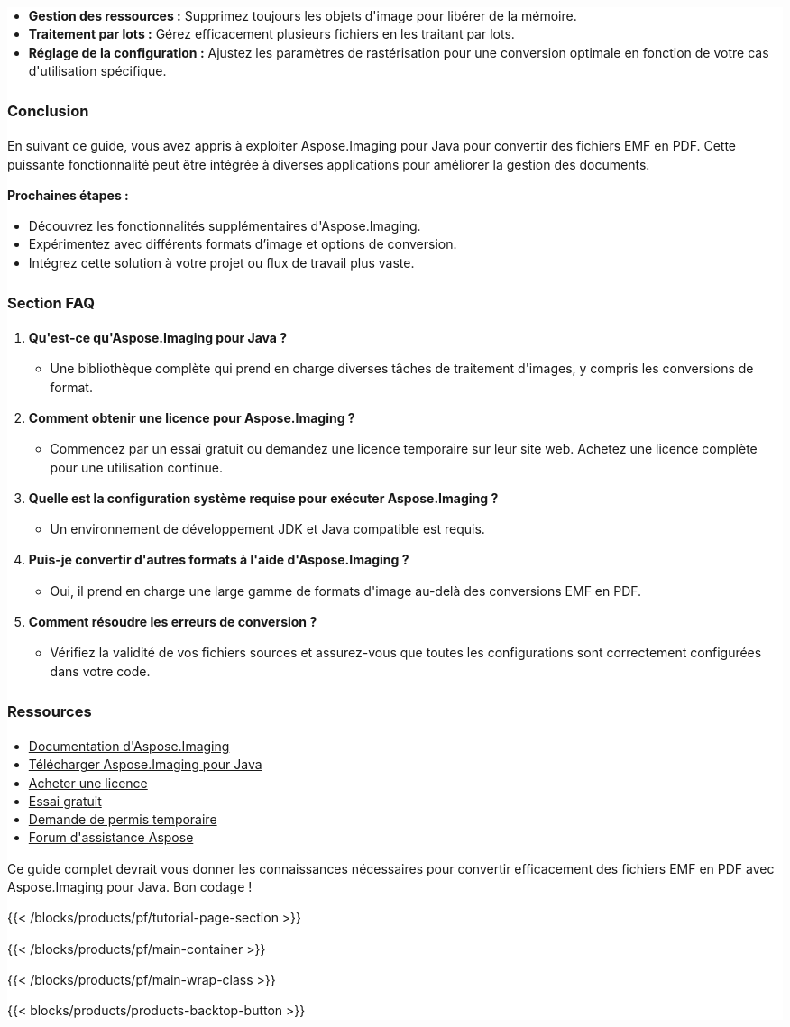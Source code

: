 - **Gestion des ressources :** Supprimez toujours les objets d'image pour libérer de la mémoire.
- **Traitement par lots :** Gérez efficacement plusieurs fichiers en les traitant par lots.
- **Réglage de la configuration :** Ajustez les paramètres de rastérisation pour une conversion optimale en fonction de votre cas d'utilisation spécifique.

### Conclusion

En suivant ce guide, vous avez appris à exploiter Aspose.Imaging pour Java pour convertir des fichiers EMF en PDF. Cette puissante fonctionnalité peut être intégrée à diverses applications pour améliorer la gestion des documents.

**Prochaines étapes :**

- Découvrez les fonctionnalités supplémentaires d'Aspose.Imaging.
- Expérimentez avec différents formats d’image et options de conversion.
- Intégrez cette solution à votre projet ou flux de travail plus vaste.

### Section FAQ

1. **Qu'est-ce qu'Aspose.Imaging pour Java ?**
   - Une bibliothèque complète qui prend en charge diverses tâches de traitement d'images, y compris les conversions de format.

2. **Comment obtenir une licence pour Aspose.Imaging ?**
   - Commencez par un essai gratuit ou demandez une licence temporaire sur leur site web. Achetez une licence complète pour une utilisation continue.

3. **Quelle est la configuration système requise pour exécuter Aspose.Imaging ?**
   - Un environnement de développement JDK et Java compatible est requis.

4. **Puis-je convertir d'autres formats à l'aide d'Aspose.Imaging ?**
   - Oui, il prend en charge une large gamme de formats d'image au-delà des conversions EMF en PDF.

5. **Comment résoudre les erreurs de conversion ?**
   - Vérifiez la validité de vos fichiers sources et assurez-vous que toutes les configurations sont correctement configurées dans votre code.

### Ressources

- [Documentation d'Aspose.Imaging](https://reference.aspose.com/imaging/java/)
- [Télécharger Aspose.Imaging pour Java](https://releases.aspose.com/imaging/java/)
- [Acheter une licence](https://purchase.aspose.com/buy)
- [Essai gratuit](https://releases.aspose.com/imaging/java/)
- [Demande de permis temporaire](https://purchase.aspose.com/temporary-license/)
- [Forum d'assistance Aspose](https://forum.aspose.com/c/imaging/10)

Ce guide complet devrait vous donner les connaissances nécessaires pour convertir efficacement des fichiers EMF en PDF avec Aspose.Imaging pour Java. Bon codage !

{{< /blocks/products/pf/tutorial-page-section >}}

{{< /blocks/products/pf/main-container >}}

{{< /blocks/products/pf/main-wrap-class >}}

{{< blocks/products/products-backtop-button >}}